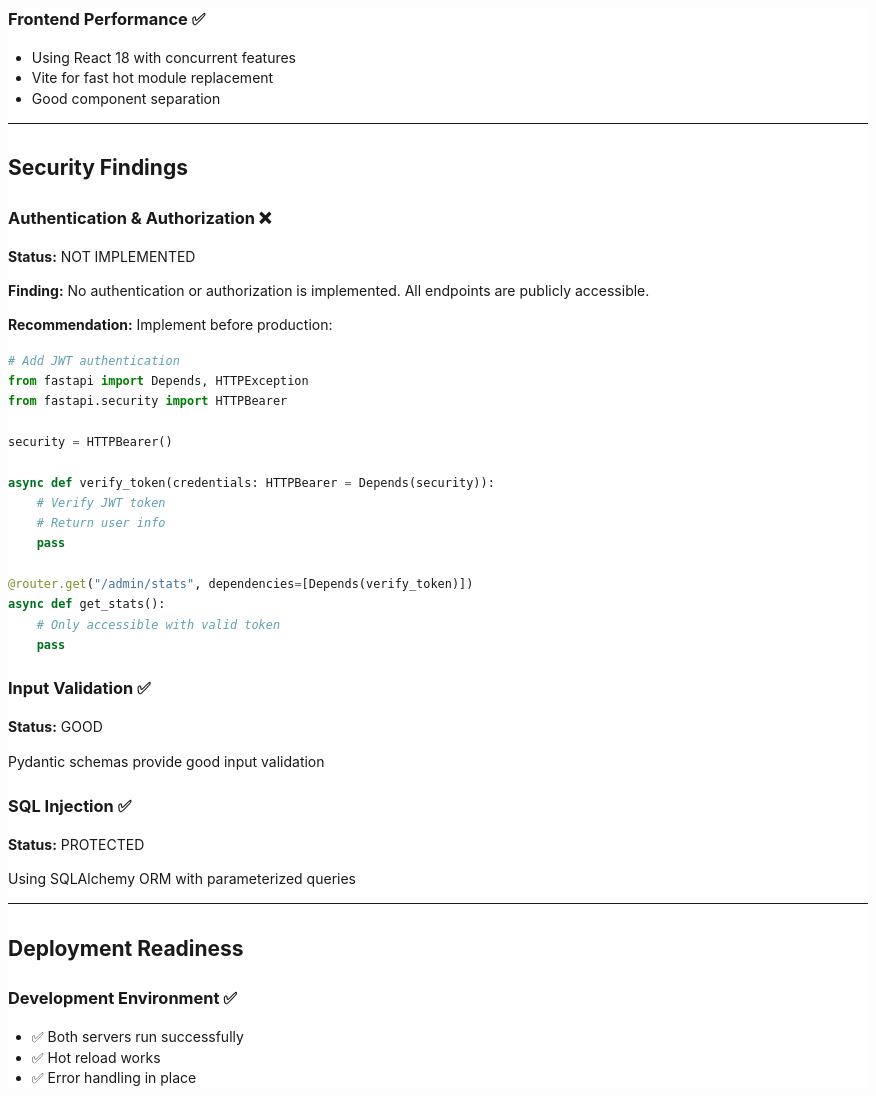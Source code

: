 ### Frontend Performance ✅

- Using React 18 with concurrent features
- Vite for fast hot module replacement
- Good component separation

---

## Security Findings

### Authentication & Authorization ❌

**Status:** NOT IMPLEMENTED

**Finding:** No authentication or authorization is implemented. All endpoints are publicly accessible.

**Recommendation:** Implement before production:
```python
# Add JWT authentication
from fastapi import Depends, HTTPException
from fastapi.security import HTTPBearer

security = HTTPBearer()

async def verify_token(credentials: HTTPBearer = Depends(security)):
    # Verify JWT token
    # Return user info
    pass

@router.get("/admin/stats", dependencies=[Depends(verify_token)])
async def get_stats():
    # Only accessible with valid token
    pass
```

### Input Validation ✅

**Status:** GOOD

Pydantic schemas provide good input validation

### SQL Injection ✅

**Status:** PROTECTED

Using SQLAlchemy ORM with parameterized queries

---

## Deployment Readiness

### Development Environment ✅
- ✅ Both servers run successfully
- ✅ Hot reload works
- ✅ Error handling in place
